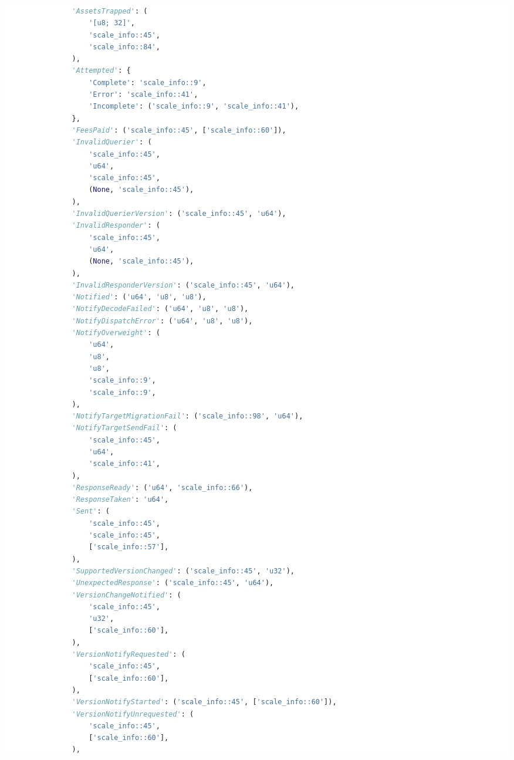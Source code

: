 ```python
                'AssetsTrapped': (
                    '[u8; 32]',
                    'scale_info::45',
                    'scale_info::84',
                ),
                'Attempted': {
                    'Complete': 'scale_info::9',
                    'Error': 'scale_info::41',
                    'Incomplete': ('scale_info::9', 'scale_info::41'),
                },
                'FeesPaid': ('scale_info::45', ['scale_info::60']),
                'InvalidQuerier': (
                    'scale_info::45',
                    'u64',
                    'scale_info::45',
                    (None, 'scale_info::45'),
                ),
                'InvalidQuerierVersion': ('scale_info::45', 'u64'),
                'InvalidResponder': (
                    'scale_info::45',
                    'u64',
                    (None, 'scale_info::45'),
                ),
                'InvalidResponderVersion': ('scale_info::45', 'u64'),
                'Notified': ('u64', 'u8', 'u8'),
                'NotifyDecodeFailed': ('u64', 'u8', 'u8'),
                'NotifyDispatchError': ('u64', 'u8', 'u8'),
                'NotifyOverweight': (
                    'u64',
                    'u8',
                    'u8',
                    'scale_info::9',
                    'scale_info::9',
                ),
                'NotifyTargetMigrationFail': ('scale_info::98', 'u64'),
                'NotifyTargetSendFail': (
                    'scale_info::45',
                    'u64',
                    'scale_info::41',
                ),
                'ResponseReady': ('u64', 'scale_info::66'),
                'ResponseTaken': 'u64',
                'Sent': (
                    'scale_info::45',
                    'scale_info::45',
                    ['scale_info::57'],
                ),
                'SupportedVersionChanged': ('scale_info::45', 'u32'),
                'UnexpectedResponse': ('scale_info::45', 'u64'),
                'VersionChangeNotified': (
                    'scale_info::45',
                    'u32',
                    ['scale_info::60'],
                ),
                'VersionNotifyRequested': (
                    'scale_info::45',
                    ['scale_info::60'],
                ),
                'VersionNotifyStarted': ('scale_info::45', ['scale_info::60']),
                'VersionNotifyUnrequested': (
                    'scale_info::45',
                    ['scale_info::60'],
                ),
```